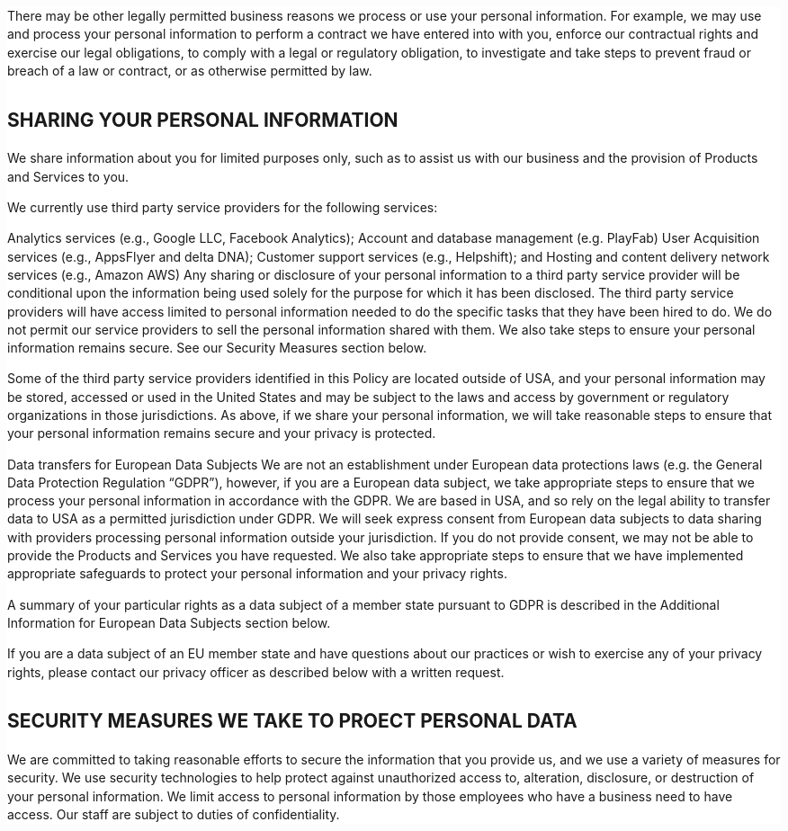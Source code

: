 There may be other legally permitted business reasons we process or use your personal information.  For example, we may use and process your personal information to perform a contract we have entered into with you, enforce our contractual rights and exercise our legal obligations, to comply with a legal or regulatory obligation, to investigate and take steps to prevent fraud or breach of a law or contract, or as otherwise permitted by law.

## SHARING YOUR PERSONAL INFORMATION

We share information about you for limited purposes only, such as to assist us with our business and the provision of Products and Services to you.

We currently use third party service providers for the following services:

Analytics services (e.g., Google LLC, Facebook Analytics);
Account and database management (e.g. PlayFab)
User Acquisition services (e.g., AppsFlyer and delta DNA);
Customer support services (e.g., Helpshift); and
Hosting and content delivery network services (e.g., Amazon AWS)
Any sharing or disclosure of your personal information to a third party service provider will be conditional upon the information being used solely for the purpose for which it has been disclosed.  The third party service providers will have access limited to personal information needed to do the specific tasks that they have been hired to do.  We do not permit our service providers to sell the personal information shared with them.  We also take steps to ensure your personal information remains secure.  See our Security Measures section below.

Some of the third party service providers identified in this Policy are located outside of USA, and your personal information may be stored, accessed or used in the United States and may be subject to the laws and access by government or regulatory organizations in those jurisdictions.  As above, if we share your personal information, we will take reasonable steps to ensure that your personal information remains secure and your privacy is protected.

Data transfers for European Data Subjects   We are not an establishment under European data protections laws (e.g. the General Data Protection Regulation “GDPR”), however, if you are a European data subject, we take appropriate steps to ensure that we process your personal information in accordance with the GDPR.  We are based in USA, and so rely on the legal ability to transfer data to USA as a permitted jurisdiction under GDPR.  We will seek express consent from European data subjects to data sharing with providers processing personal information outside your jurisdiction.  If you do not provide consent, we may not be able to provide the Products and Services you have requested.  We also take appropriate steps to ensure that we have implemented appropriate safeguards to protect your personal information and your privacy rights.

A summary of your particular rights as a data subject of a member state pursuant to GDPR is described in the Additional Information for European Data Subjects section below.

If you are a data subject of an EU member state and have questions about our practices or wish to exercise any of your privacy rights, please contact our privacy officer as described below with a written request.

## SECURITY MEASURES WE TAKE TO PROECT PERSONAL DATA

We are committed to taking reasonable efforts to secure the information that you provide us, and we use a variety of measures for security.  We use security technologies to help protect against unauthorized access to, alteration, disclosure, or destruction of your personal information.  We limit access to personal information by those employees who have a business need to have access.  Our staff are subject to duties of confidentiality.
